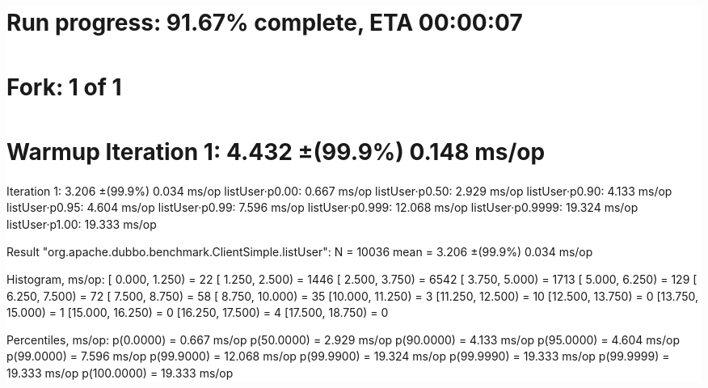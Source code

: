# Run progress: 91.67% complete, ETA 00:00:07
# Fork: 1 of 1
# Warmup Iteration   1: 4.432 ±(99.9%) 0.148 ms/op
Iteration   1: 3.206 ±(99.9%) 0.034 ms/op
                 listUser·p0.00:   0.667 ms/op
                 listUser·p0.50:   2.929 ms/op
                 listUser·p0.90:   4.133 ms/op
                 listUser·p0.95:   4.604 ms/op
                 listUser·p0.99:   7.596 ms/op
                 listUser·p0.999:  12.068 ms/op
                 listUser·p0.9999: 19.324 ms/op
                 listUser·p1.00:   19.333 ms/op



Result "org.apache.dubbo.benchmark.ClientSimple.listUser":
  N = 10036
  mean =      3.206 ±(99.9%) 0.034 ms/op

  Histogram, ms/op:
    [ 0.000,  1.250) = 22 
    [ 1.250,  2.500) = 1446 
    [ 2.500,  3.750) = 6542 
    [ 3.750,  5.000) = 1713 
    [ 5.000,  6.250) = 129 
    [ 6.250,  7.500) = 72 
    [ 7.500,  8.750) = 58 
    [ 8.750, 10.000) = 35 
    [10.000, 11.250) = 3 
    [11.250, 12.500) = 10 
    [12.500, 13.750) = 0 
    [13.750, 15.000) = 1 
    [15.000, 16.250) = 0 
    [16.250, 17.500) = 4 
    [17.500, 18.750) = 0 

  Percentiles, ms/op:
      p(0.0000) =      0.667 ms/op
     p(50.0000) =      2.929 ms/op
     p(90.0000) =      4.133 ms/op
     p(95.0000) =      4.604 ms/op
     p(99.0000) =      7.596 ms/op
     p(99.9000) =     12.068 ms/op
     p(99.9900) =     19.324 ms/op
     p(99.9990) =     19.333 ms/op
     p(99.9999) =     19.333 ms/op
    p(100.0000) =     19.333 ms/op

